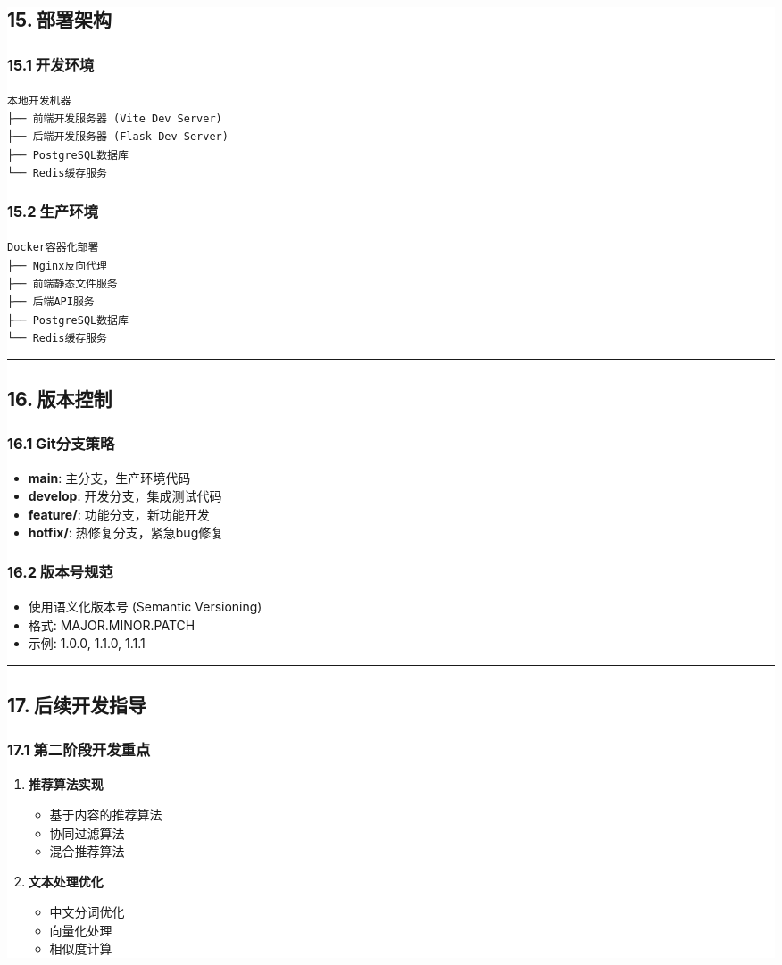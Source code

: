 
## 15. 部署架构

### 15.1 开发环境
```
本地开发机器
├── 前端开发服务器 (Vite Dev Server)
├── 后端开发服务器 (Flask Dev Server)
├── PostgreSQL数据库
└── Redis缓存服务
```

### 15.2 生产环境
```
Docker容器化部署
├── Nginx反向代理
├── 前端静态文件服务
├── 后端API服务
├── PostgreSQL数据库
└── Redis缓存服务
```

---

## 16. 版本控制

### 16.1 Git分支策略
- **main**: 主分支，生产环境代码
- **develop**: 开发分支，集成测试代码
- **feature/**: 功能分支，新功能开发
- **hotfix/**: 热修复分支，紧急bug修复

### 16.2 版本号规范
- 使用语义化版本号 (Semantic Versioning)
- 格式: MAJOR.MINOR.PATCH
- 示例: 1.0.0, 1.1.0, 1.1.1

---

## 17. 后续开发指导

### 17.1 第二阶段开发重点
1. **推荐算法实现**
   - 基于内容的推荐算法
   - 协同过滤算法
   - 混合推荐算法

2. **文本处理优化**
   - 中文分词优化
   - 向量化处理
   - 相似度计算
